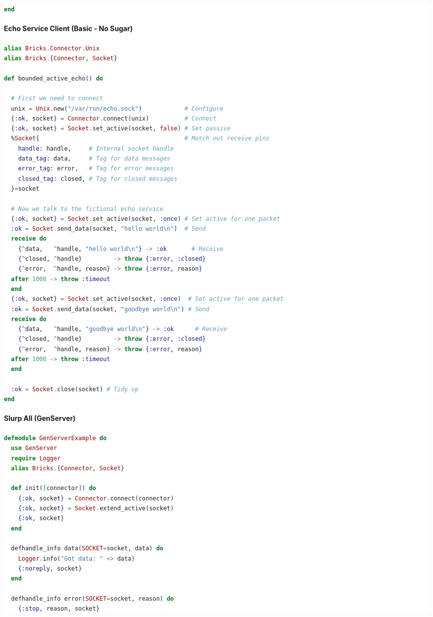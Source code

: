 ```elixir
end
```

#### Echo Service Client (Basic - No Sugar)

```elixir
alias Bricks.Connector.Unix
alias Bricks.{Connector, Socket}

def bounded_active_echo() do

  # First we need to connect
  unix = Unix.new("/var/run/echo.sock")            # Configure
  {:ok, socket} = Connector.connect(unix)          # Connect
  {:ok, socket} = Socket.set_active(socket, false) # Set passive
  %Socket{                                         # Match out receive pins
    handle: handle,     # Internal socket handle
    data_tag: data,     # Tag for data messages
    error_tag: error,   # Tag for error messages
    closed_tag: closed, # Tag for closed messages
  }=socket

  # Now we talk to the fictional echo service
  {:ok, socket} = Socket.set_active(socket, :once) # Set active for one packet
  :ok = Socket.send_data(socket, "hello world\n")  # Send
  receive do
    {^data,   ^handle, "hello world\n"} -> :ok       # Receive
    {^closed, ^handle}         -> throw {:error, :closed}
    {^error,  ^handle, reason} -> throw {:error, reason}
  after 1000 -> throw :timeout
  end
  {:ok, socket} = Socket.set_active(socket, :once)  # Set active for one packet
  :ok = Socket.send_data(socket, "goodbye world\n") # Send
  receive do
    {^data,   ^handle, "goodbye world\n"} -> :ok      # Receive
    {^closed, ^handle}         -> throw {:error, :closed}
    {^error,  ^handle, reason} -> throw {:error, reason}
  after 1000 -> throw :timeout
  end

  :ok = Socket.close(socket) # Tidy up
end
```

#### Slurp All (GenServer)

```elixir
defmodule GenServerExample do
  use GenServer
  require Logger
  alias Bricks.{Connector, Socket}

  def init([connector]) do
    {:ok, socket} = Connector.connect(connector)
    {:ok, socket} = Socket.extend_active(socket)
    {:ok, socket}
  end

  defhandle_info data(SOCKET=socket, data) do
    Logger.info("Got data: " <> data)
    {:noreply, socket}
  end

  defhandle_info error(SOCKET=socket, reason) do
    {:stop, reason, socket}
```